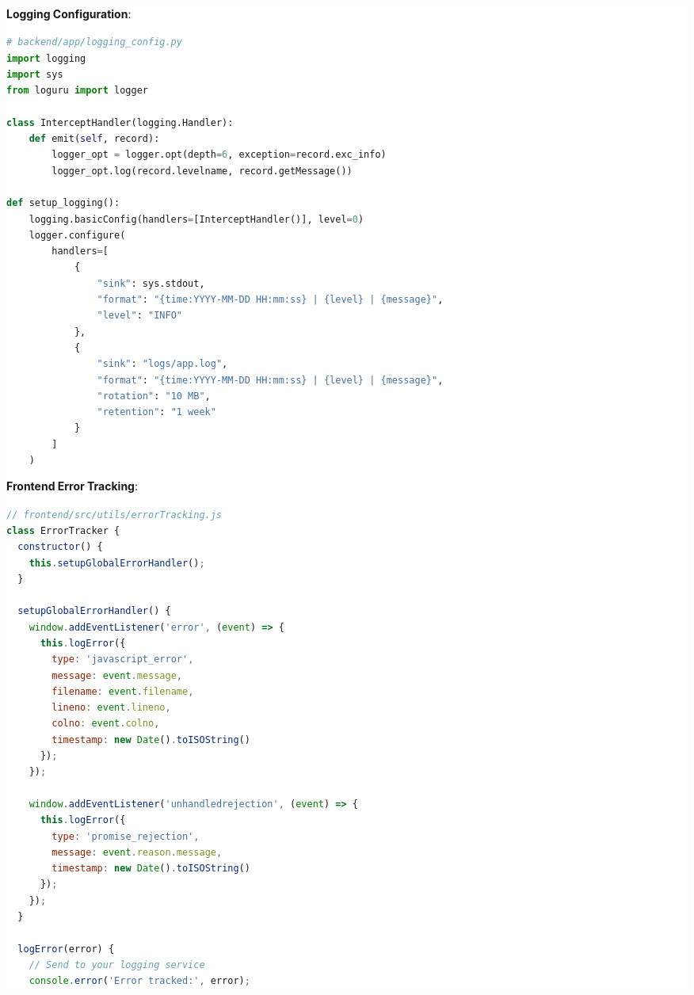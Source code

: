 **Logging Configuration**:

```python
# backend/app/logging_config.py
import logging
import sys
from loguru import logger

class InterceptHandler(logging.Handler):
    def emit(self, record):
        logger_opt = logger.opt(depth=6, exception=record.exc_info)
        logger_opt.log(record.levelname, record.getMessage())

def setup_logging():
    logging.basicConfig(handlers=[InterceptHandler()], level=0)
    logger.configure(
        handlers=[
            {
                "sink": sys.stdout,
                "format": "{time:YYYY-MM-DD HH:mm:ss} | {level} | {message}",
                "level": "INFO"
            },
            {
                "sink": "logs/app.log",
                "format": "{time:YYYY-MM-DD HH:mm:ss} | {level} | {message}",
                "rotation": "10 MB",
                "retention": "1 week"
            }
        ]
    )
```

**Frontend Error Tracking**:

```javascript
// frontend/src/utils/errorTracking.js
class ErrorTracker {
  constructor() {
    this.setupGlobalErrorHandler();
  }

  setupGlobalErrorHandler() {
    window.addEventListener('error', (event) => {
      this.logError({
        type: 'javascript_error',
        message: event.message,
        filename: event.filename,
        lineno: event.lineno,
        colno: event.colno,
        timestamp: new Date().toISOString()
      });
    });

    window.addEventListener('unhandledrejection', (event) => {
      this.logError({
        type: 'promise_rejection',
        message: event.reason.message,
        timestamp: new Date().toISOString()
      });
    });
  }

  logError(error) {
    // Send to your logging service
    console.error('Error tracked:', error);
```